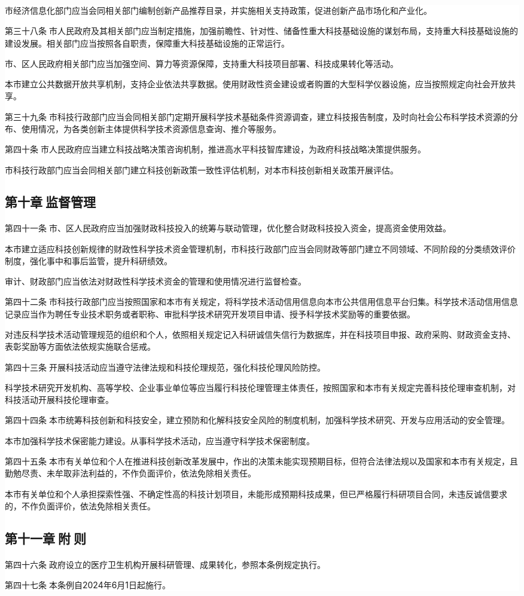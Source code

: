 市经济信息化部门应当会同相关部门编制创新产品推荐目录，并实施相关支持政策，促进创新产品市场化和产业化。

第三十八条 市人民政府及其相关部门应当制定措施，加强前瞻性、针对性、储备性重大科技基础设施的谋划布局，支持重大科技基础设施的建设发展。相关部门应当按照各自职责，保障重大科技基础设施的正常运行。

市、区人民政府相关部门应当加强空间、算力等资源保障，支持重大科技项目部署、科技成果转化等活动。

本市建立公共数据开放共享机制，支持企业依法共享数据。使用财政性资金建设或者购置的大型科学仪器设施，应当按照规定向社会开放共享。

第三十九条 市科技行政部门应当会同相关部门定期开展科学技术基础条件资源调查，建立科技报告制度，及时向社会公布科学技术资源的分布、使用情况，为各类创新主体提供科学技术资源信息查询、推介等服务。

第四十条 市人民政府应当建立科技战略决策咨询机制，推进高水平科技智库建设，为政府科技战略决策提供服务。

市科技行政部门应当会同相关部门建立科技创新政策一致性评估机制，对本市科技创新相关政策开展评估。

## 第十章 监督管理

第四十一条 市、区人民政府应当加强财政科技投入的统筹与联动管理，优化整合财政科技投入资金，提高资金使用效益。

本市建立适应科技创新规律的财政性科学技术资金管理机制，市科技行政部门应当会同财政等部门建立不同领域、不同阶段的分类绩效评价制度，强化事中和事后监管，提升科研绩效。

审计、财政部门应当依法对财政性科学技术资金的管理和使用情况进行监督检查。

第四十二条 市科技行政部门应当按照国家和本市有关规定，将科学技术活动信用信息向本市公共信用信息平台归集。科学技术活动信用信息记录应当作为聘任专业技术职务或者职称、审批科学技术研究开发项目申请、授予科学技术奖励等的重要依据。

对违反科学技术活动管理规范的组织和个人，依照相关规定记入科研诚信失信行为数据库，并在科技项目申报、政府采购、财政资金支持、表彰奖励等方面依法依规实施联合惩戒。

第四十三条 开展科技活动应当遵守法律法规和科技伦理规范，强化科技伦理风险防控。

科学技术研究开发机构、高等学校、企业事业单位等应当履行科技伦理管理主体责任，按照国家和本市有关规定完善科技伦理审查机制，对科技活动开展科技伦理审查。

第四十四条 本市统筹科技创新和科技安全，建立预防和化解科技安全风险的制度机制，加强科学技术研究、开发与应用活动的安全管理。

本市加强科学技术保密能力建设。从事科学技术活动，应当遵守科学技术保密制度。

第四十五条 本市有关单位和个人在推进科技创新改革发展中，作出的决策未能实现预期目标，但符合法律法规以及国家和本市有关规定，且勤勉尽责、未牟取非法利益的，不作负面评价，依法免除相关责任。

本市有关单位和个人承担探索性强、不确定性高的科技计划项目，未能形成预期科技成果，但已严格履行科研项目合同，未违反诚信要求的，不作负面评价，依法免除相关责任。

## 第十一章 附 则

第四十六条 政府设立的医疗卫生机构开展科研管理、成果转化，参照本条例规定执行。

第四十七条 本条例自2024年6月1日起施行。